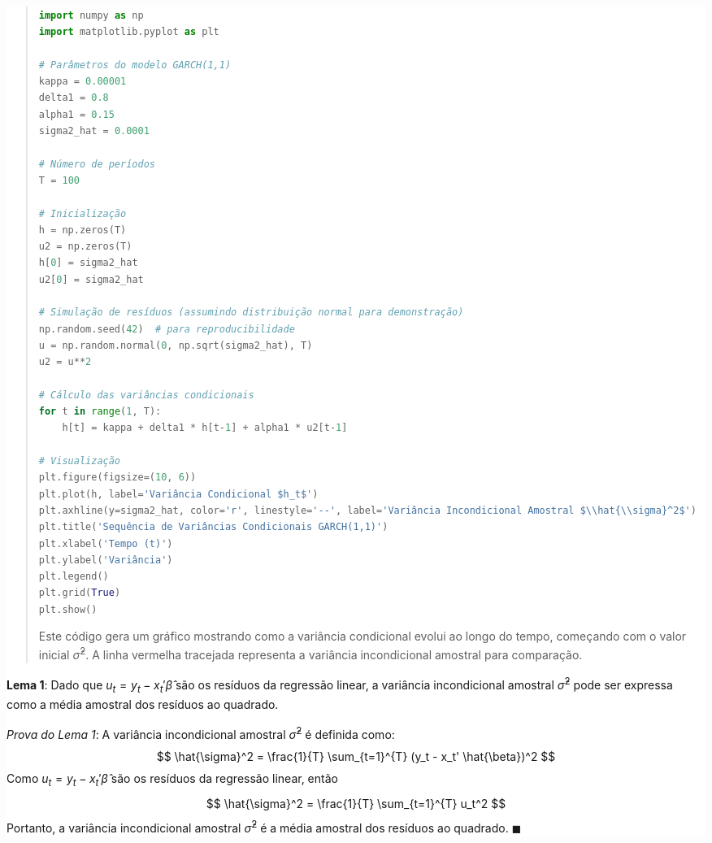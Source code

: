 > ```python
> import numpy as np
> import matplotlib.pyplot as plt
>
> # Parâmetros do modelo GARCH(1,1)
> kappa = 0.00001
> delta1 = 0.8
> alpha1 = 0.15
> sigma2_hat = 0.0001
>
> # Número de períodos
> T = 100
>
> # Inicialização
> h = np.zeros(T)
> u2 = np.zeros(T)
> h[0] = sigma2_hat
> u2[0] = sigma2_hat
>
> # Simulação de resíduos (assumindo distribuição normal para demonstração)
> np.random.seed(42)  # para reproducibilidade
> u = np.random.normal(0, np.sqrt(sigma2_hat), T)
> u2 = u**2
>
> # Cálculo das variâncias condicionais
> for t in range(1, T):
>     h[t] = kappa + delta1 * h[t-1] + alpha1 * u2[t-1]
>
> # Visualização
> plt.figure(figsize=(10, 6))
> plt.plot(h, label='Variância Condicional $h_t$')
> plt.axhline(y=sigma2_hat, color='r', linestyle='--', label='Variância Incondicional Amostral $\\hat{\\sigma}^2$')
> plt.title('Sequência de Variâncias Condicionais GARCH(1,1)')
> plt.xlabel('Tempo (t)')
> plt.ylabel('Variância')
> plt.legend()
> plt.grid(True)
> plt.show()
> ```
>
> Este código gera um gráfico mostrando como a variância condicional evolui ao longo do tempo, começando com o valor inicial $\hat{\sigma}^2$. A linha vermelha tracejada representa a variância incondicional amostral para comparação.

**Lema 1**: Dado que $u_t = y_t - x_t' \hat{\beta}$ são os resíduos da regressão linear, a variância incondicional amostral $\hat{\sigma}^2$ pode ser expressa como a média amostral dos resíduos ao quadrado.

*Prova do Lema 1*:
A variância incondicional amostral $\hat{\sigma}^2$ é definida como:
$$
\hat{\sigma}^2 = \frac{1}{T} \sum_{t=1}^{T} (y_t - x_t' \hat{\beta})^2
$$
Como $u_t = y_t - x_t' \hat{\beta}$ são os resíduos da regressão linear, então
$$
\hat{\sigma}^2 = \frac{1}{T} \sum_{t=1}^{T} u_t^2
$$
Portanto, a variância incondicional amostral $\hat{\sigma}^2$ é a média amostral dos resíduos ao quadrado. $\blacksquare$


[^666]: Capítulo 21 do texto original, página 666.